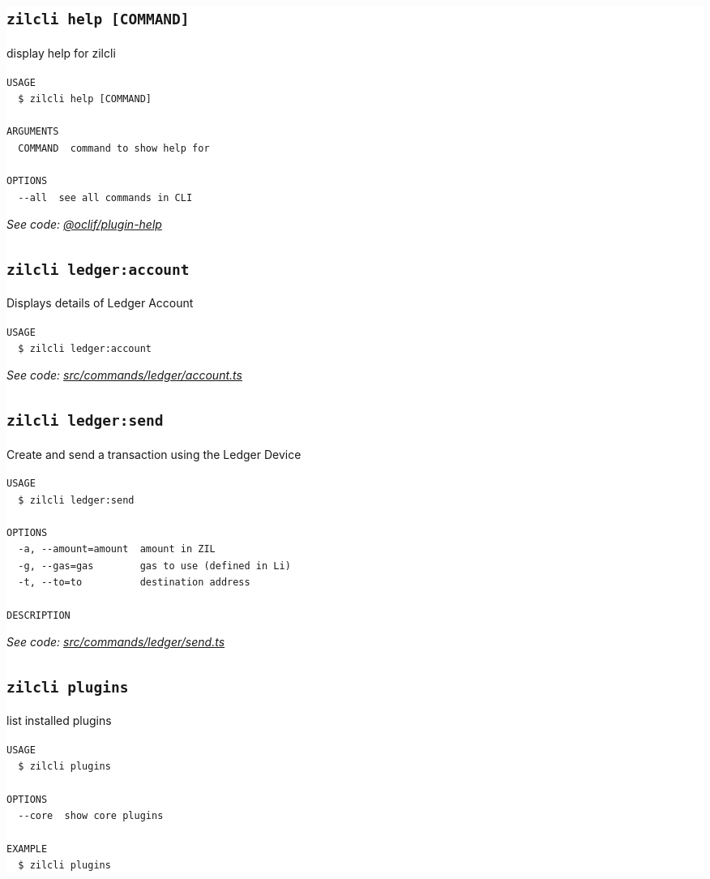 ## `zilcli help [COMMAND]`

display help for zilcli

```
USAGE
  $ zilcli help [COMMAND]

ARGUMENTS
  COMMAND  command to show help for

OPTIONS
  --all  see all commands in CLI
```

_See code: [@oclif/plugin-help](https://github.com/oclif/plugin-help/blob/v2.2.0/src/commands/help.ts)_

## `zilcli ledger:account`

Displays details of Ledger Account

```
USAGE
  $ zilcli ledger:account
```

_See code: [src/commands/ledger/account.ts](https://github.com/micovi/zilcli/blob/v2.0.0-beta/src/commands/ledger/account.ts)_

## `zilcli ledger:send`

Create and send a transaction using the Ledger Device

```
USAGE
  $ zilcli ledger:send

OPTIONS
  -a, --amount=amount  amount in ZIL
  -g, --gas=gas        gas to use (defined in Li)
  -t, --to=to          destination address

DESCRIPTION
```

_See code: [src/commands/ledger/send.ts](https://github.com/micovi/zilcli/blob/v2.0.0-beta/src/commands/ledger/send.ts)_

## `zilcli plugins`

list installed plugins

```
USAGE
  $ zilcli plugins

OPTIONS
  --core  show core plugins

EXAMPLE
  $ zilcli plugins
```
